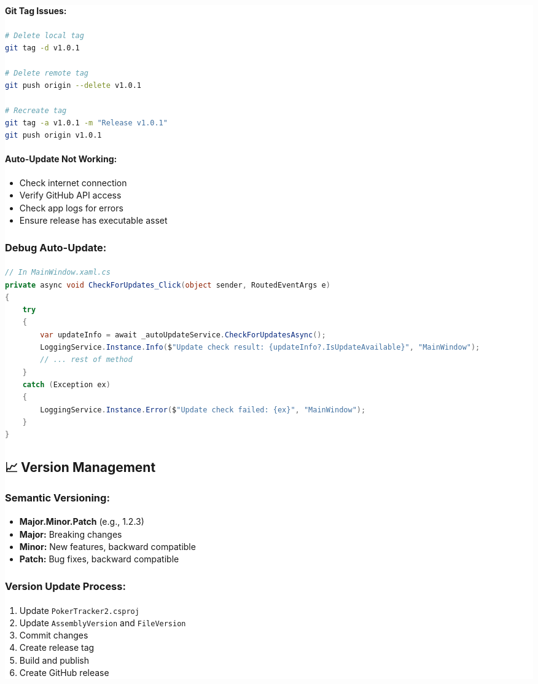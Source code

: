 #### **Git Tag Issues:**
```bash
# Delete local tag
git tag -d v1.0.1

# Delete remote tag
git push origin --delete v1.0.1

# Recreate tag
git tag -a v1.0.1 -m "Release v1.0.1"
git push origin v1.0.1
```

#### **Auto-Update Not Working:**
- Check internet connection
- Verify GitHub API access
- Check app logs for errors
- Ensure release has executable asset

### **Debug Auto-Update:**
```csharp
// In MainWindow.xaml.cs
private async void CheckForUpdates_Click(object sender, RoutedEventArgs e)
{
    try
    {
        var updateInfo = await _autoUpdateService.CheckForUpdatesAsync();
        LoggingService.Instance.Info($"Update check result: {updateInfo?.IsUpdateAvailable}", "MainWindow");
        // ... rest of method
    }
    catch (Exception ex)
    {
        LoggingService.Instance.Error($"Update check failed: {ex}", "MainWindow");
    }
}
```

## **📈 Version Management**

### **Semantic Versioning:**
- **Major.Minor.Patch** (e.g., 1.2.3)
- **Major:** Breaking changes
- **Minor:** New features, backward compatible
- **Patch:** Bug fixes, backward compatible

### **Version Update Process:**
1. Update `PokerTracker2.csproj`
2. Update `AssemblyVersion` and `FileVersion`
3. Commit changes
4. Create release tag
5. Build and publish
6. Create GitHub release

